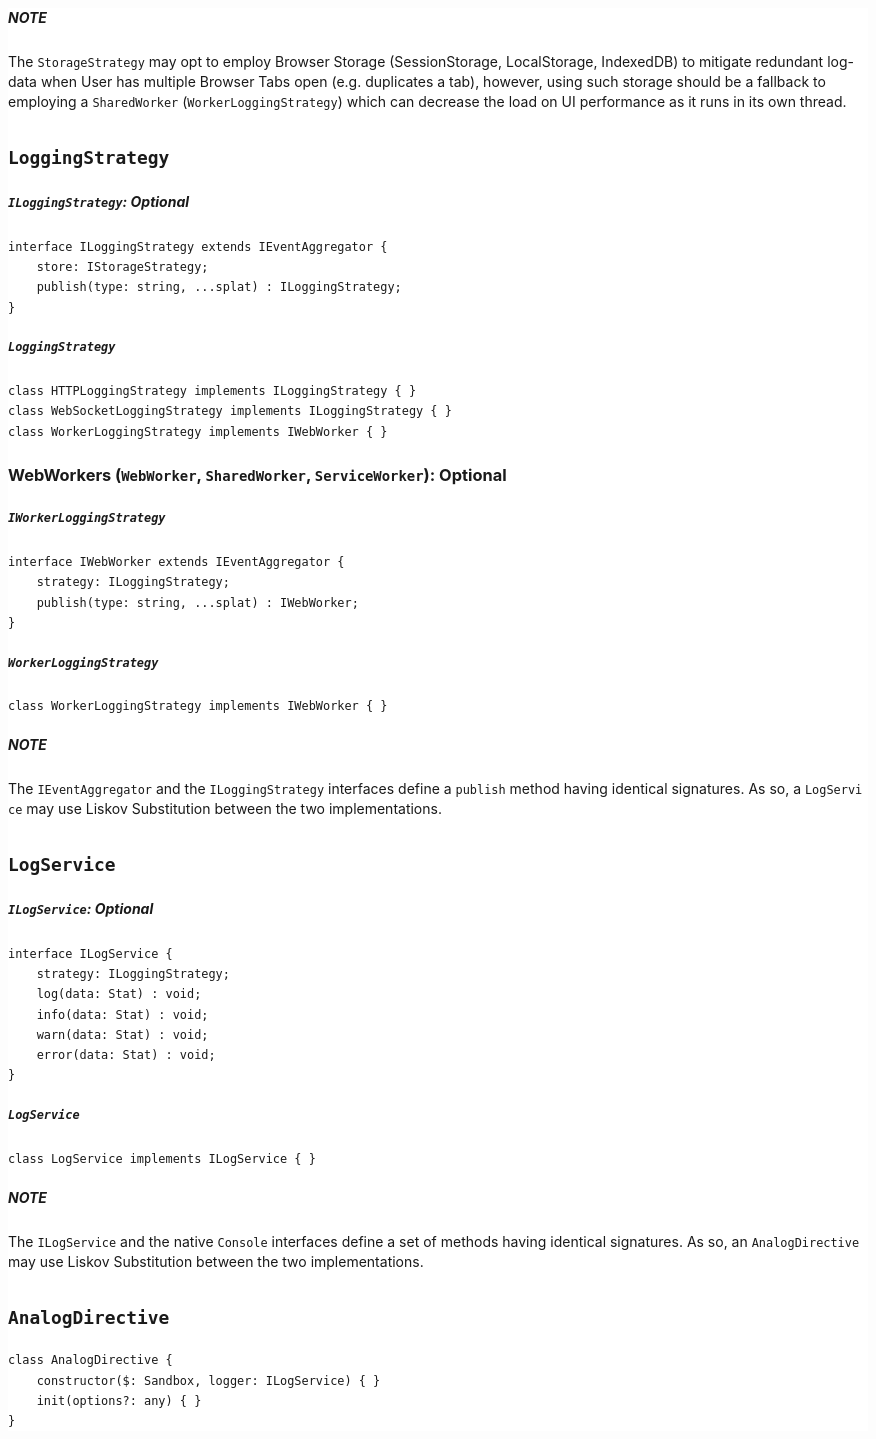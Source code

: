 ##### NOTE
The `StorageStrategy` may opt to employ Browser Storage (SessionStorage, LocalStorage, IndexedDB) to mitigate redundant log-data when User has multiple Browser Tabs open (e.g. duplicates a tab), however, using such storage should be a fallback to employing a `SharedWorker` (`WorkerLoggingStrategy`) which can decrease the load on UI performance as it runs in its own thread.

## `LoggingStrategy`
##### `ILoggingStrategy`: Optional
    interface ILoggingStrategy extends IEventAggregator {
        store: IStorageStrategy;
        publish(type: string, ...splat) : ILoggingStrategy;
    }
##### *`LoggingStrategy`*
    class HTTPLoggingStrategy implements ILoggingStrategy { }
    class WebSocketLoggingStrategy implements ILoggingStrategy { }
    class WorkerLoggingStrategy implements IWebWorker { }

### WebWorkers (`WebWorker`, `SharedWorker`, `ServiceWorker`): Optional
##### `IWorkerLoggingStrategy`
    interface IWebWorker extends IEventAggregator {
        strategy: ILoggingStrategy;
        publish(type: string, ...splat) : IWebWorker;
    }
##### `WorkerLoggingStrategy`
    class WorkerLoggingStrategy implements IWebWorker { }
##### NOTE
The `IEventAggregator` and the `ILoggingStrategy` interfaces define a `publish` method having identical signatures. As so, a `LogService` may use Liskov Substitution between the two implementations.

## `LogService`
##### `ILogService`: Optional
    interface ILogService {
        strategy: ILoggingStrategy;
        log(data: Stat) : void;
        info(data: Stat) : void;
        warn(data: Stat) : void;
        error(data: Stat) : void;
    }
##### *`LogService`*
    class LogService implements ILogService { }

##### NOTE
The `ILogService` and the native `Console` interfaces define a set of methods having identical signatures. As so, an `AnalogDirective` may use Liskov Substitution between the two implementations.

## `AnalogDirective`
    class AnalogDirective {
        constructor($: Sandbox, logger: ILogService) { }
        init(options?: any) { }
    }
